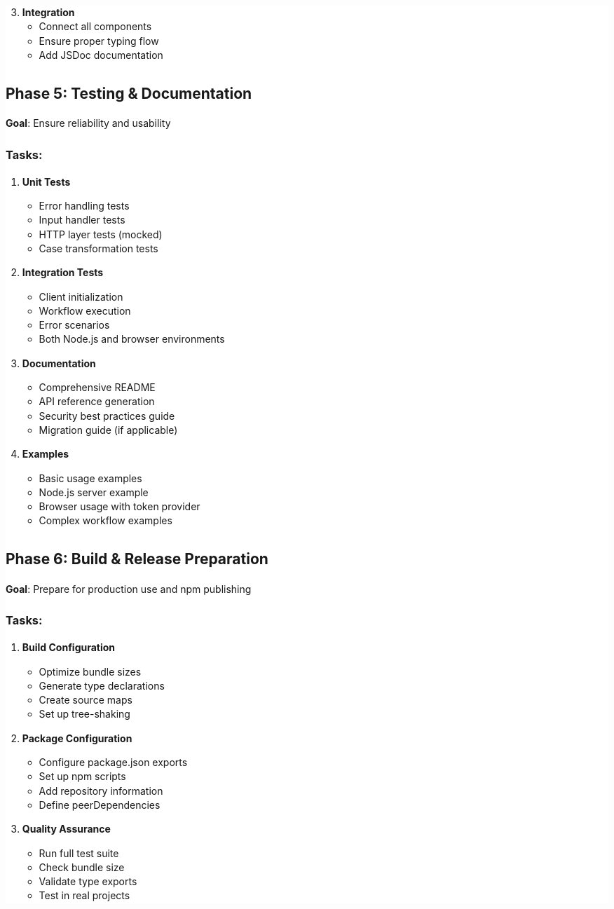 3. **Integration**
   - Connect all components
   - Ensure proper typing flow
   - Add JSDoc documentation

## Phase 5: Testing & Documentation
**Goal**: Ensure reliability and usability

### Tasks:
1. **Unit Tests**
   - Error handling tests
   - Input handler tests
   - HTTP layer tests (mocked)
   - Case transformation tests

2. **Integration Tests**
   - Client initialization
   - Workflow execution
   - Error scenarios
   - Both Node.js and browser environments

3. **Documentation**
   - Comprehensive README
   - API reference generation
   - Security best practices guide
   - Migration guide (if applicable)

4. **Examples**
   - Basic usage examples
   - Node.js server example
   - Browser usage with token provider
   - Complex workflow examples

## Phase 6: Build & Release Preparation
**Goal**: Prepare for production use and npm publishing

### Tasks:
1. **Build Configuration**
   - Optimize bundle sizes
   - Generate type declarations
   - Create source maps
   - Set up tree-shaking

2. **Package Configuration**
   - Configure package.json exports
   - Set up npm scripts
   - Add repository information
   - Define peerDependencies

3. **Quality Assurance**
   - Run full test suite
   - Check bundle size
   - Validate type exports
   - Test in real projects

